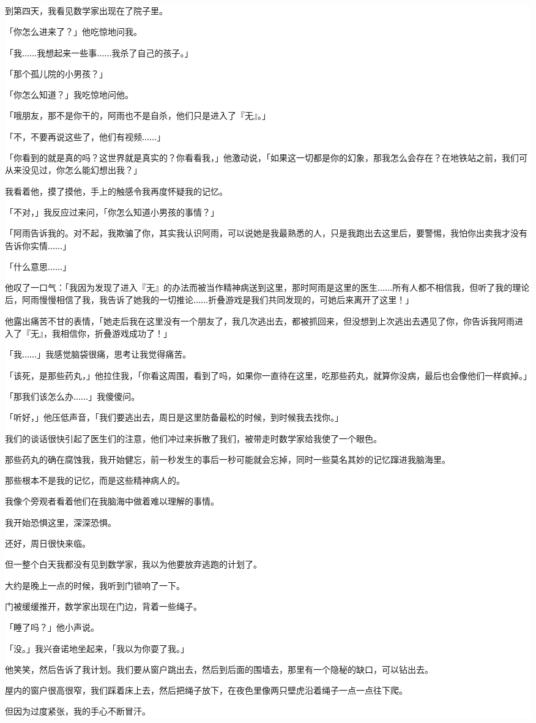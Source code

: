 到第四天，我看见数学家出现在了院子里。

「你怎么进来了？」他吃惊地问我。

「我……我想起来一些事……我杀了自己的孩子。」

「那个孤儿院的小男孩？」

「你怎么知道？」我吃惊地问他。

「哦朋友，那不是你干的，阿雨也不是自杀，他们只是进入了『无』。」

「不，不要再说这些了，他们有视频……」

「你看到的就是真的吗？这世界就是真实的？你看看我，」他激动说，「如果这一切都是你的幻象，那我怎么会存在？在地铁站之前，我们可从来没见过，你怎么能幻想出我？」

我看着他，摸了摸他，手上的触感令我再度怀疑我的记忆。

「不对，」我反应过来问，「你怎么知道小男孩的事情？」

「阿雨告诉我的。对不起，我欺骗了你，其实我认识阿雨，可以说她是我最熟悉的人，只是我跑出去这里后，要警惕，我怕你出卖我才没有告诉你实情……」

「什么意思……」

他叹了一口气：「我因为发现了进入『无』的办法而被当作精神病送到这里，那时阿雨是这里的医生……所有人都不相信我，但听了我的理论后，阿雨慢慢相信了我，我告诉了她我的一切推论……折叠游戏是我们共同发现的，可她后来离开了这里！」

他露出痛苦不甘的表情，「她走后我在这里没有一个朋友了，我几次逃出去，都被抓回来，但没想到上次逃出去遇见了你，你告诉我阿雨进入了『无』，我相信你，折叠游戏成功了！」

「我……」我感觉脑袋很痛，思考让我觉得痛苦。

「该死，是那些药丸，」他拉住我，「你看这周围，看到了吗，如果你一直待在这里，吃那些药丸，就算你没病，最后也会像他们一样疯掉。」

「那我们该怎么办……」我傻傻问。

「听好，」他压低声音，「我们要逃出去，周日是这里防备最松的时候，到时候我去找你。」

我们的谈话很快引起了医生们的注意，他们冲过来拆散了我们，被带走时数学家给我使了一个眼色。

那些药丸的确在腐蚀我，我开始健忘，前一秒发生的事后一秒可能就会忘掉，同时一些莫名其妙的记忆蹿进我脑海里。

那些根本不是我的记忆，而是这些精神病人的。

我像个旁观者看着他们在我脑海中做着难以理解的事情。

我开始恐惧这里，深深恐惧。

还好，周日很快来临。

但一整个白天我都没有见到数学家，我以为他要放弃逃跑的计划了。

大约是晚上一点的时候，我听到门锁响了一下。

门被缓缓推开，数学家出现在门边，背着一些绳子。

「睡了吗？」他小声说。

「没。」我兴奋诺地坐起来，「我以为你耍了我。」

他笑笑，然后告诉了我计划。我们要从窗户跳出去，然后到后面的围墙去，那里有一个隐秘的缺口，可以钻出去。

屋内的窗户很高很窄，我们踩着床上去，然后把绳子放下，在夜色里像两只壁虎沿着绳子一点一点往下爬。

但因为过度紧张，我的手心不断冒汗。
